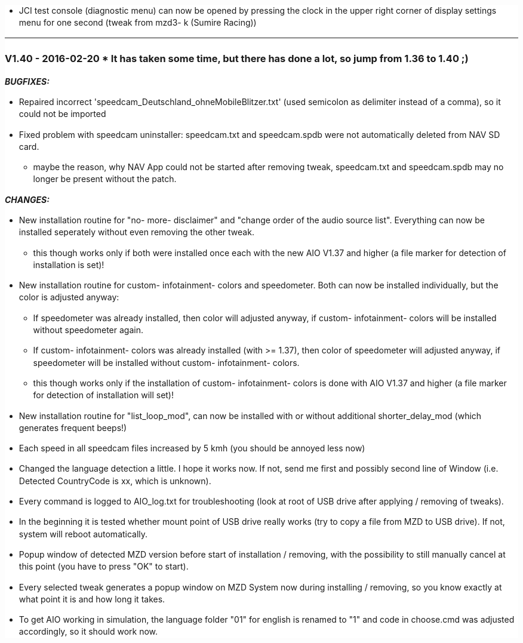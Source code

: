- JCI test console (diagnostic menu) can now be opened by pressing the clock in the upper right corner of display settings menu for one second (tweak from mzd3- k (Sumire Racing))

---

### V1.40 - 2016-02-20  *  It has taken some time, but there has done a lot, so jump from 1.36 to 1.40 ;)

_**BUGFIXES:**_

- Repaired incorrect 'speedcam_Deutschland_ohneMobileBlitzer.txt' (used semicolon as delimiter instead of a comma), so it could not be imported

- Fixed problem with speedcam uninstaller: speedcam.txt and speedcam.spdb were not automatically deleted from NAV SD card.

  * maybe the reason, why NAV App could not be started after removing tweak, speedcam.txt and speedcam.spdb may no longer be present without the patch.

_**CHANGES:**_

- New installation routine for "no- more- disclaimer" and "change order of the audio source list".
  Everything can now be installed seperately without even removing the other tweak.

  * this though works only if both were installed once each with the new AIO V1.37 and higher (a file marker for detection of installation is set)!

- New installation routine for custom- infotainment- colors and speedometer. Both can now be installed individually, but the color is adjusted anyway:

  * If speedometer was already installed, then color will adjusted anyway, if custom- infotainment- colors will be installed without speedometer again.

  * If custom- infotainment- colors was already installed (with >= 1.37), then color of speedometer will adjusted anyway, if speedometer will be installed without custom- infotainment- colors.

  * this though works only if the installation of custom- infotainment- colors is done with AIO V1.37 and higher (a file marker for detection of installation will set)!

- New installation routine for "list_loop_mod", can now be installed with or without additional shorter_delay_mod (which generates frequent beeps!)

- Each speed in all speedcam files increased by 5 kmh (you should be annoyed less now)

- Changed the language detection a little. I hope it works now. If not, send me first and possibly second line of Window (i.e. Detected CountryCode is xx, which is unknown).

- Every command is logged to AIO_log.txt for troubleshooting (look at root of USB drive after applying / removing of tweaks).

- In the beginning it is tested whether mount point of USB drive really works (try to copy a file from MZD to USB drive). If not, system will reboot automatically.

- Popup window of detected MZD version before start of installation / removing, with the possibility to still manually cancel at this point (you have to press "OK" to start).

- Every selected tweak generates a popup window on MZD System now during installing / removing, so you know exactly at what point it is and how long it takes.
- To get AIO working in simulation, the language folder "01" for english is renamed to "1" and code in choose.cmd was adjusted accordingly, so it should work now.
